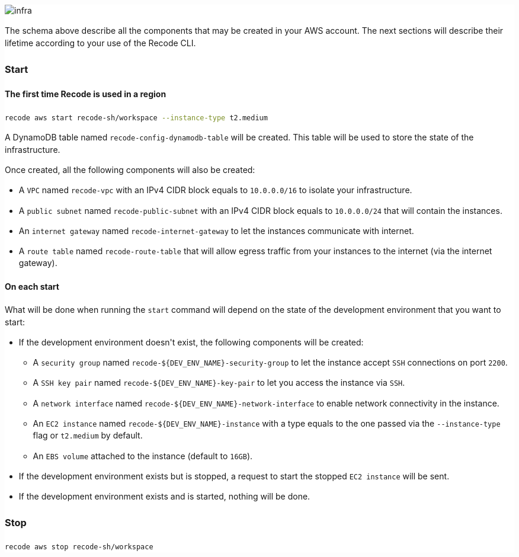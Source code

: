 ![infra](https://user-images.githubusercontent.com/1233275/172016026-3f395073-e198-4c99-8bfc-d570ae5f6c35.png)

The schema above describe all the components that may be created in your AWS account. The next sections will describe their lifetime according to your use of the Recode CLI.

### Start

#### The first time Recode is used in a region

```bash
recode aws start recode-sh/workspace --instance-type t2.medium
```

A DynamoDB table named `recode-config-dynamodb-table` will be created. This table will be used to store the state of the infrastructure.

Once created, all the following components will also be created:

- A `VPC` named `recode-vpc` with an IPv4 CIDR block equals to `10.0.0.0/16` to isolate your infrastructure.

- A `public subnet` named `recode-public-subnet` with an IPv4 CIDR block equals to `10.0.0.0/24` that will contain the instances.

- An `internet gateway` named `recode-internet-gateway` to let the instances communicate with internet.

- A `route table` named `recode-route-table` that will allow egress traffic from your instances to the internet (via the internet gateway).

#### On each start

What will be done when running the `start` command will depend on the state of the development environment that you want to start:

- If the development environment doesn't exist, the following components will be created:

    - A `security group` named `recode-${DEV_ENV_NAME}-security-group` to let the instance accept `SSH` connections on port `2200`.

    - A `SSH key pair` named `recode-${DEV_ENV_NAME}-key-pair` to let you access the instance via `SSH`.

    - A `network interface` named `recode-${DEV_ENV_NAME}-network-interface` to enable network connectivity in the instance.

    - An `EC2 instance` named `recode-${DEV_ENV_NAME}-instance` with a type equals to the one passed via the `--instance-type` flag or `t2.medium` by default.
    
    - An `EBS volume` attached to the instance (default to `16GB`).
 
 - If the development environment exists but is stopped, a request to start the stopped `EC2 instance` will be sent.
 
 - If the development environment exists and is started, nothing will be done.

### Stop

```bash
recode aws stop recode-sh/workspace
```
